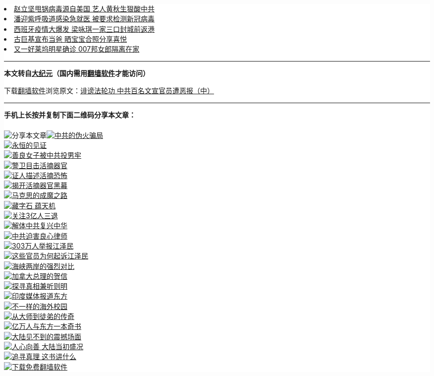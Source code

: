 <li><a href="/gb/20/3/15/n11942589.md#1">赵立坚甩锅病毒源自美国 艺人黄秋生狠酸中共</a></li>
<li><a href="/gb/20/3/15/n11942781.md#1">潘迎紫呼吸道感染急就医 被要求检测新冠病毒</a></li>
<li><a href="/gb/20/3/15/n11942415.md#1">西班牙疫情大爆发 梁咏琪一家三口封城前返港</a></li>
<li><a href="/gb/20/3/16/n11943288.md#1">古巨基宣布当爸 晒宝宝合照分享喜悦</a></li>
<li><a href="/gb/20/3/16/n11943213.md#1">又一好莱坞明星确诊 007邦女郎隔离在家</a></li>
<hr>

<strong>本文转自<a href="https://www.epochtimes.com">大纪元</a>（国内需用<a href="https://github.com/bannedbook/fanqiang/wiki">翻墙软件</a>才能访问）</strong><p>下载<a href="https://github.com/bannedbook/fanqiang/wiki">翻墙软件</a>浏览原文：<a href="https://www.epochtimes.com/gb/17/12/23/n9986701.htm">诽谤法轮功 中共百名文宣官员遭恶报（中）</a></p><hr>

<strong>手机上长按并复制下面二维码分享本文章：</strong><br><br><img src="http://d1p1.ip.zn2.us/v.php?action=qrcode&url=/gb/17/12/23/n9986701.md%231" title="分享本文章"></td><td VALIGN=TOP><a href="/gb/16/1/21/n4622075.md?dfh#1" target="_blank"><img src="https://raw.githubusercontent.com/tjvrql262/djy/master/gb/300/wei-f1.jpg" title="中共的伪火骗局"  alt="中共的伪火骗局"></a><br><a href="https://github.com/tjvrql262/www/blob/master/README.md?dfh#9" target="_blank"><img src="https://raw.githubusercontent.com/tjvrql262/djy/master/gb/300/yong-h.jpg" title="永恒的见证"  alt="永恒的见证"></a><br><a href="/gb/13/9/29/n3974789.md?dfh#1" target="_blank"><img src="https://raw.githubusercontent.com/tjvrql262/djy/master/gb/300/shang-lnz.jpg" title="善良女子被中共投男牢"  alt="善良女子被中共投男牢"></a><br><a href="/gb/16/3/16/n4663449.md?dfh#1" target="_blank"><img src="https://raw.githubusercontent.com/tjvrql262/djy/master/gb/300/huo-z3.jpg" title="警卫目击活摘器官"  alt="警卫目击活摘器官"></a><br><a href="/gb/16/8/7/n8177641.md?dfh#1" target="_blank"><img src="https://raw.githubusercontent.com/tjvrql262/djy/master/gb/300/huo-z4.jpg" title="证人描述活摘恐怖"  alt="证人描述活摘恐怖"></a><br><a href="/gb/10/4/19/n2881569.md?dfh#1" target="_blank"><img src="https://raw.githubusercontent.com/tjvrql262/djy/master/gb/300/huo-z1.jpg" title="揭开活摘器官黑幕"  alt="揭开活摘器官黑幕"></a><br><a href="/gb/10/11/7/n3077476.md?dfh#1" target="_blank"><img src="https://raw.githubusercontent.com/tjvrql262/djy/master/gb/300/ma-ks.jpg" title="马克思的成魔之路"  alt="马克思的成魔之路"></a><br><a href="/gb/14/6/9/n4173977.md?dfh#1" target="_blank"><img src="https://raw.githubusercontent.com/tjvrql262/djy/master/gb/300/chang-zs.jpg" title="藏字石 蕴天机"  alt="藏字石 蕴天机"></a><br><a href="/gb/18/5/10/n10381511.md?dfh#1" target="_blank"><img src="https://raw.githubusercontent.com/tjvrql262/djy/master/gb/300/st1.jpg" title="关注3亿人三退"  alt="关注3亿人三退"></a><br><a href="/gb/18/3/21/n10237682.md?dfh#1" target="_blank"><img src="https://raw.githubusercontent.com/tjvrql262/djy/master/gb/300/jie-t.jpg" title="解体中共复兴中华"  alt="解体中共复兴中华"></a><br><a href="/gb/9/2/9/n2422991.md?dfh#1" target="_blank"><img src="https://raw.githubusercontent.com/tjvrql262/djy/master/gb/300/gao-zs.jpg" title="中共迫害良心律师"  alt="中共迫害良心律师"></a><br><a href="/gb/18/12/9/n10900044.md?dfh#1" target="_blank"><img src="https://raw.githubusercontent.com/tjvrql262/djy/master/gb/300/sj1.jpg" title="303万人举报江泽民"  alt="303万人举报江泽民"></a><br><a href="/gb/18/8/28/n10672014.md?dfh#1" target="_blank"><img src="https://raw.githubusercontent.com/tjvrql262/djy/master/gb/300/sj2.jpg" title="这些官员为何起诉江泽民"  alt="这些官员为何起诉江泽民"></a><br><a href="/gb/8/12/18/n2367165.md?dfh#1" target="_blank"><img src="https://raw.githubusercontent.com/tjvrql262/djy/master/gb/300/liangan.jpg" title="海峡两岸的强烈对比"  alt="海峡两岸的强烈对比"></a><br><a href="/gb/15/12/10/n4593139.md?dfh#1" target="_blank"><img src="https://raw.githubusercontent.com/tjvrql262/djy/master/gb/300/jia-ndzl.jpg" title="加拿大总理的贺信"  alt="加拿大总理的贺信"></a><br><a href="/gb/11/6/17/n3289382.md?dfh#1" target="_blank"><img src="https://raw.githubusercontent.com/tjvrql262/djy/master/gb/300/xiao-wd.jpg" title="探寻真相兼听则明"  alt="探寻真相兼听则明"></a><br><a href="/gb/18/10/27/n10812623.md?dfh#1" target="_blank"><img src="https://raw.githubusercontent.com/tjvrql262/djy/master/gb/300/yindu.jpg" title="印度媒体报道东方"  alt="印度媒体报道东方"></a><br><a href="/gb/18/6/9/n10469652.md?dfh#1" target="_blank"><img src="https://raw.githubusercontent.com/tjvrql262/djy/master/gb/300/xie-j.jpg" title="不一样的海外校园"  alt="不一样的海外校园"></a><br><a href="/gb/7/4/5/n1669415.md?dfh#1" target="_blank"><img src="https://raw.githubusercontent.com/tjvrql262/djy/master/gb/300/li-up.jpg" title="从大师到徒弟的传奇"  alt="从大师到徒弟的传奇"></a><br><a href="/gb/17/5/26/n9191512.md?dfh#1" target="_blank"><img src="https://raw.githubusercontent.com/tjvrql262/djy/master/gb/300/zfl2.jpg" title="亿万人与东方一本奇书"  alt="亿万人与东方一本奇书"></a><br><a href="/gb/13/11/27/n4020290.md?dfh#1" target="_blank"><img src="https://raw.githubusercontent.com/tjvrql262/djy/master/gb/300/zhen-h.jpg" title="大陆见不到的震撼场面"  alt="大陆见不到的震撼场面"></a><br><a href="/gb/15/7/17/n4482910.md?dfh#1" target="_blank"><img src="https://raw.githubusercontent.com/tjvrql262/djy/master/gb/300/dalu-sk.jpg" title="人心向善 大陆当初盛况"  alt="人心向善 大陆当初盛况"></a><br><a href="/gb/19/1/5/n10955468.md?dfh#1" target="_blank"><img src="https://raw.githubusercontent.com/tjvrql262/djy/master/gb/300/zfl1.jpg" title="追寻真理 这书讲什么"  alt="追寻真理 这书讲什么"></a><br><a href="https://github.com/bannedbook/fanqiang/wiki" target="_blank"><img src="https://raw.githubusercontent.com/tjvrql262/djy/master/gb/300/fq1.jpg" title="下载免费翻墙软件"  alt="下载免费翻墙软件"></a><br></td></tr></table>